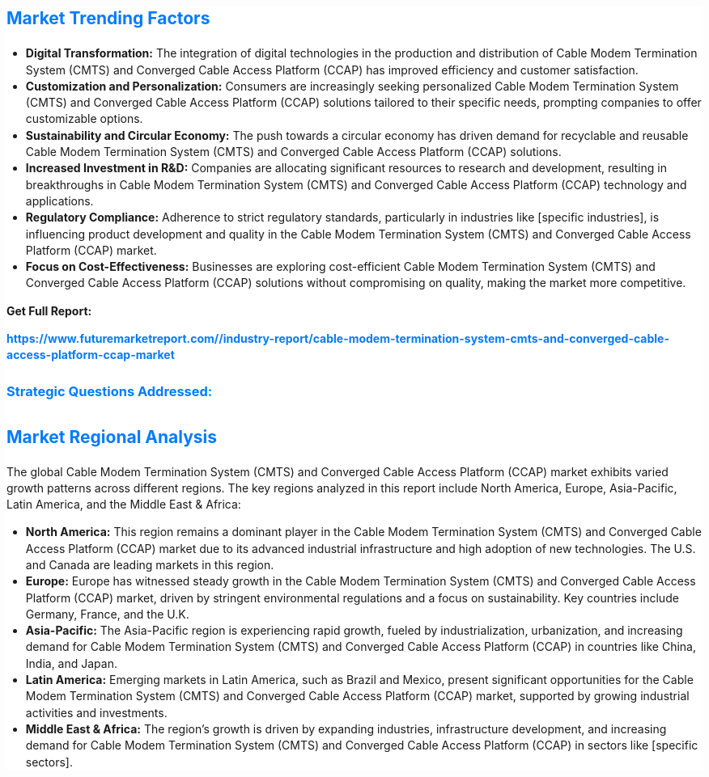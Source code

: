 <section id="trending-factors">
<h2 style="color: #007BFF;">Market Trending Factors</h2>
<ul>
<li><strong>Digital Transformation:</strong> The integration of digital technologies in the production and distribution of Cable Modem Termination System (CMTS) and Converged Cable Access Platform (CCAP) has improved efficiency and customer satisfaction.</li>
<li><strong>Customization and Personalization:</strong> Consumers are increasingly seeking personalized Cable Modem Termination System (CMTS) and Converged Cable Access Platform (CCAP) solutions tailored to their specific needs, prompting companies to offer customizable options.</li>
<li><strong>Sustainability and Circular Economy:</strong> The push towards a circular economy has driven demand for recyclable and reusable Cable Modem Termination System (CMTS) and Converged Cable Access Platform (CCAP) solutions.</li>
<li><strong>Increased Investment in R&D:</strong> Companies are allocating significant resources to research and development, resulting in breakthroughs in Cable Modem Termination System (CMTS) and Converged Cable Access Platform (CCAP) technology and applications.</li>
<li><strong>Regulatory Compliance:</strong> Adherence to strict regulatory standards, particularly in industries like [specific industries], is influencing product development and quality in the Cable Modem Termination System (CMTS) and Converged Cable Access Platform (CCAP) market.</li>
<li><strong>Focus on Cost-Effectiveness:</strong> Businesses are exploring cost-efficient Cable Modem Termination System (CMTS) and Converged Cable Access Platform (CCAP) solutions without compromising on quality, making the market more competitive.</li>
</ul>
</section>

<section>
<p><strong>Get Full Report: </strong></p><a href="https://www.futuremarketreport.com//industry-report/cable-modem-termination-system-cmts-and-converged-cable-access-platform-ccap-market" style="color: #007BFF; text-decoration: none;"><strong>https://www.futuremarketreport.com//industry-report/cable-modem-termination-system-cmts-and-converged-cable-access-platform-ccap-market</strong></a>
<h3 style="color: #007BFF;">Strategic Questions Addressed:</h3>
</section>


<section id="regional-analysis">
<h2 style="color: #007BFF;">Market Regional Analysis</h2>
<p>The global Cable Modem Termination System (CMTS) and Converged Cable Access Platform (CCAP) market exhibits varied growth patterns across different regions. The key regions analyzed in this report include North America, Europe, Asia-Pacific, Latin America, and the Middle East & Africa:</p>
<ul>
<li><strong>North America:</strong> This region remains a dominant player in the Cable Modem Termination System (CMTS) and Converged Cable Access Platform (CCAP) market due to its advanced industrial infrastructure and high adoption of new technologies. The U.S. and Canada are leading markets in this region.</li>
<li><strong>Europe:</strong> Europe has witnessed steady growth in the Cable Modem Termination System (CMTS) and Converged Cable Access Platform (CCAP) market, driven by stringent environmental regulations and a focus on sustainability. Key countries include Germany, France, and the U.K.</li>
<li><strong>Asia-Pacific:</strong> The Asia-Pacific region is experiencing rapid growth, fueled by industrialization, urbanization, and increasing demand for Cable Modem Termination System (CMTS) and Converged Cable Access Platform (CCAP) in countries like China, India, and Japan.</li>
<li><strong>Latin America:</strong> Emerging markets in Latin America, such as Brazil and Mexico, present significant opportunities for the Cable Modem Termination System (CMTS) and Converged Cable Access Platform (CCAP) market, supported by growing industrial activities and investments.</li>
<li><strong>Middle East & Africa:</strong> The region’s growth is driven by expanding industries, infrastructure development, and increasing demand for Cable Modem Termination System (CMTS) and Converged Cable Access Platform (CCAP) in sectors like [specific sectors].</li>
</ul>
</section>
